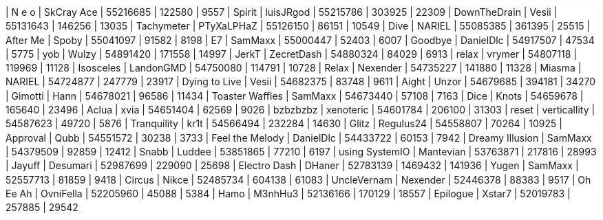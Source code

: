 | N e o | SkCray Ace | 55216685 | 122580 | 9557
| Spirit | luisJRgod | 55215786 | 303925 | 22309
| DownTheDrain | Vesii | 55131643 | 146256 | 13035
| Tachymeter | PTyXaLPHaZ | 55126150 | 86151 | 10549
| Dive | NARIEL | 55085385 | 361395 | 25515
| After Me | Spoby | 55041097 | 91582 | 8198
| E7 | SamMaxx | 55000447 | 52403 | 6007
| Goodbye | DanielDlc | 54917507 | 47534 | 5775
| yob | Wulzy | 54891420 | 171558 | 14997
| JerkT | ZecretDash | 54880324 | 84029 | 6913
| relax | vrymer | 54807118 | 119969 | 11128
| Isosceles | LandonGMD | 54750080 | 114791 | 10728
| Relax | Nexender | 54735227 | 141880 | 11328
| Miasma | NARIEL | 54724877 | 247779 | 23917
| Dying to Live | Vesii | 54682375 | 83748 | 9611
| Aight | Unzor | 54679685 | 394181 | 34270
| Gimotti | Hann | 54678021 | 96586 | 11434
| Toaster Waffles | SamMaxx | 54673440 | 57108 | 7163
| Dice | Knots | 54659678 | 165640 | 23496
| Aclua | xvia | 54651404 | 62569 | 9026
| bzbzbzbz | xenoteric | 54601784 | 206100 | 31303
| reset | verticallity | 54587623 | 49720 | 5876
| Tranquility | kr1t | 54566494 | 232284 | 14630
| Glitz | Regulus24 | 54558807 | 70264 | 10925
| Approval | Qubb | 54551572 | 30238 | 3733
| Feel the Melody | DanielDlc | 54433722 | 60153 | 7942
| Dreamy Illusion | SamMaxx | 54379509 | 92859 | 12412
|  Snabb | Luddee | 53851865 | 77210 | 6197
| using SystemIO | Mantevian | 53763871 | 217816 | 28993
| Jayuff | Desumari | 52987699 | 229090 | 25698
| Electro Dash | DHaner | 52783139 | 1469432 | 141936
| Yugen | SamMaxx | 52557713 | 81859 | 9418
| Circus | Nikce | 52485734 | 604138 | 61083
| UncleVernam  | Nexender | 52446378 | 88383 | 9517
| Oh Ee Ah | OvniFella | 52205960 | 45088 | 5384
| Hamo | M3nhHu3 | 52136166 | 170129 | 18557
| Epilogue | Xstar7 | 52019783 | 257885 | 29542